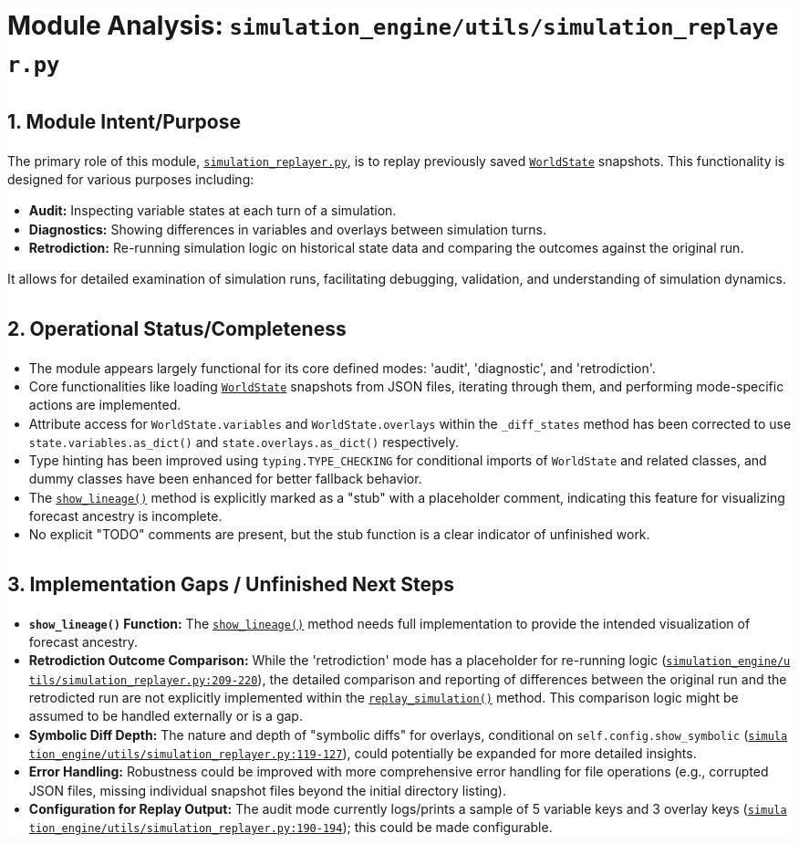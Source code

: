 # Module Analysis: `simulation_engine/utils/simulation_replayer.py`

## 1. Module Intent/Purpose

The primary role of this module, [`simulation_replayer.py`](simulation_engine/utils/simulation_replayer.py:1), is to replay previously saved [`WorldState`](simulation_engine/worldstate.py:1) snapshots. This functionality is designed for various purposes including:
*   **Audit:** Inspecting variable states at each turn of a simulation.
*   **Diagnostics:** Showing differences in variables and overlays between simulation turns.
*   **Retrodiction:** Re-running simulation logic on historical state data and comparing the outcomes against the original run.

It allows for detailed examination of simulation runs, facilitating debugging, validation, and understanding of simulation dynamics.

## 2. Operational Status/Completeness

*   The module appears largely functional for its core defined modes: 'audit', 'diagnostic', and 'retrodiction'.
*   Core functionalities like loading [`WorldState`](simulation_engine/worldstate.py:1) snapshots from JSON files, iterating through them, and performing mode-specific actions are implemented.
*   Attribute access for `WorldState.variables` and `WorldState.overlays` within the `_diff_states` method has been corrected to use `state.variables.as_dict()` and `state.overlays.as_dict()` respectively.
*   Type hinting has been improved using `typing.TYPE_CHECKING` for conditional imports of `WorldState` and related classes, and dummy classes have been enhanced for better fallback behavior.
*   The [`show_lineage()`](simulation_engine/utils/simulation_replayer.py:243) method is explicitly marked as a "stub" with a placeholder comment, indicating this feature for visualizing forecast ancestry is incomplete.
*   No explicit "TODO" comments are present, but the stub function is a clear indicator of unfinished work.

## 3. Implementation Gaps / Unfinished Next Steps

*   **`show_lineage()` Function:** The [`show_lineage()`](simulation_engine/utils/simulation_replayer.py:243) method needs full implementation to provide the intended visualization of forecast ancestry.
*   **Retrodiction Outcome Comparison:** While the 'retrodiction' mode has a placeholder for re-running logic ([`simulation_engine/utils/simulation_replayer.py:209-220`](simulation_engine/utils/simulation_replayer.py:209-220)), the detailed comparison and reporting of differences between the original run and the retrodicted run are not explicitly implemented within the [`replay_simulation()`](simulation_engine/utils/simulation_replayer.py:154) method. This comparison logic might be assumed to be handled externally or is a gap.
*   **Symbolic Diff Depth:** The nature and depth of "symbolic diffs" for overlays, conditional on `self.config.show_symbolic` ([`simulation_engine/utils/simulation_replayer.py:119-127`](simulation_engine/utils/simulation_replayer.py:119-127)), could potentially be expanded for more detailed insights.
*   **Error Handling:** Robustness could be improved with more comprehensive error handling for file operations (e.g., corrupted JSON files, missing individual snapshot files beyond the initial directory listing).
*   **Configuration for Replay Output:** The audit mode currently logs/prints a sample of 5 variable keys and 3 overlay keys ([`simulation_engine/utils/simulation_replayer.py:190-194`](simulation_engine/utils/simulation_replayer.py:190-194)); this could be made configurable.
